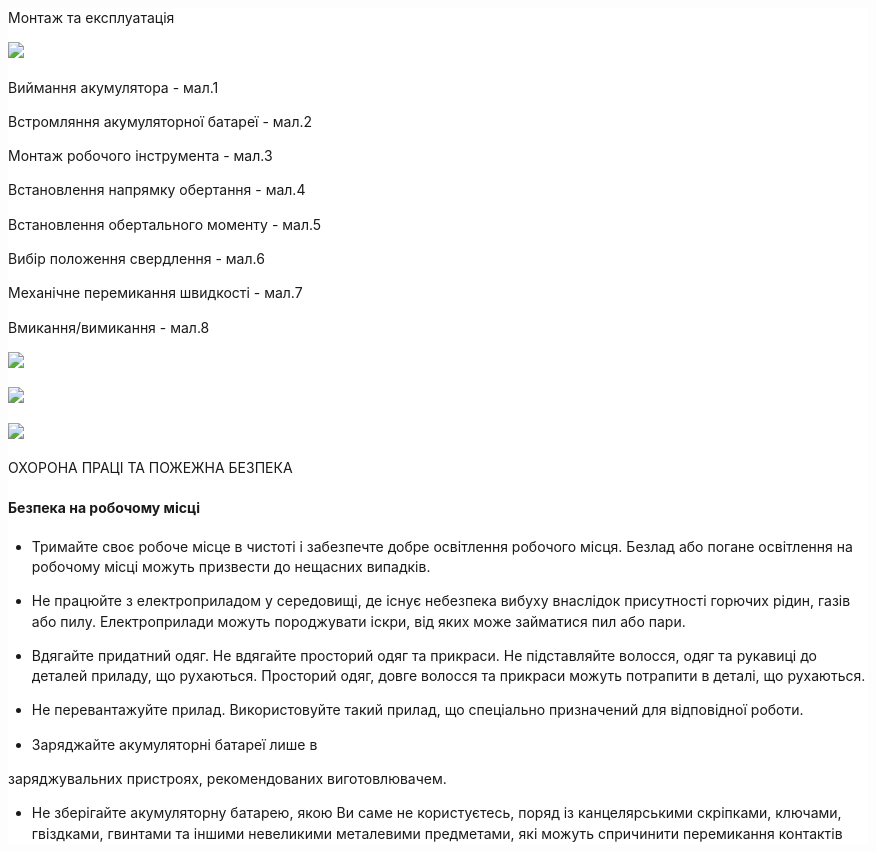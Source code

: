   

Монтаж та експлуатація

  

![](img/1_Складання_теорія_розпізнаний_files/1_213a3b3034303d3d4f_42353e40564f_403e373f56373d303d3839-42.jpg)

  

Виймання акумулятора - мал.1

Встромляння акумуляторної батареї - мал.2

Монтаж робочого інструмента - мал.3

Встановлення напрямку обертання - мал.4

Встановлення обертального моменту - мал.5

Вибір положення свердлення - мал.6

Механічне перемикання швидкості - мал.7

Вмикання/вимикання - мал.8

![](img/1_Складання_теорія_розпізнаний_files/1_213a3b3034303d3d4f_42353e40564f_403e373f56373d303d3839-43.jpg)

  

![](img/1_Складання_теорія_розпізнаний_files/1_213a3b3034303d3d4f_42353e40564f_403e373f56373d303d3839-44.jpg)

  

![](img/1_Складання_теорія_розпізнаний_files/1_213a3b3034303d3d4f_42353e40564f_403e373f56373d303d3839-45.jpg)

  

ОХОРОНА ПРАЦІ ТА ПОЖЕЖНА БЕЗПЕКА

#### Безпека на робочому місці

* Тримайте своє робоче місце в чистоті і забезпечте добре освітлення робочого місця. Безлад або погане освітлення на робочому місці можуть призвести до нещасних випадків.
    
* Не працюйте з електроприладом у середовищі, де існує небезпека вибуху внаслідок присутності горючих рідин, газів або пилу. Електроприлади можуть породжувати іскри, від яких може займатися пил або пари.
    

* Вдягайте придатний одяг. Не вдягайте просторий одяг та прикраси. Не підставляйте волосся, одяг та рукавиці до деталей приладу, що рухаються. Просторий одяг, довге волосся та прикраси можуть потрапити в деталі, що рухаються.
    
* Не перевантажуйте прилад. Використовуйте такий прилад, що спеціально призначений для відповідної роботи.
    
* Заряджайте акумуляторні батареї лише в
    

заряджувальних пристроях, рекомендованих виготовлювачем.

* Не зберігайте акумуляторну батарею, якою Ви саме не користуєтесь, поряд із канцелярськими скріпками, ключами, гвіздками, гвинтами та іншими невеликими металевими предметами, які можуть спричинити перемикання контактів
    